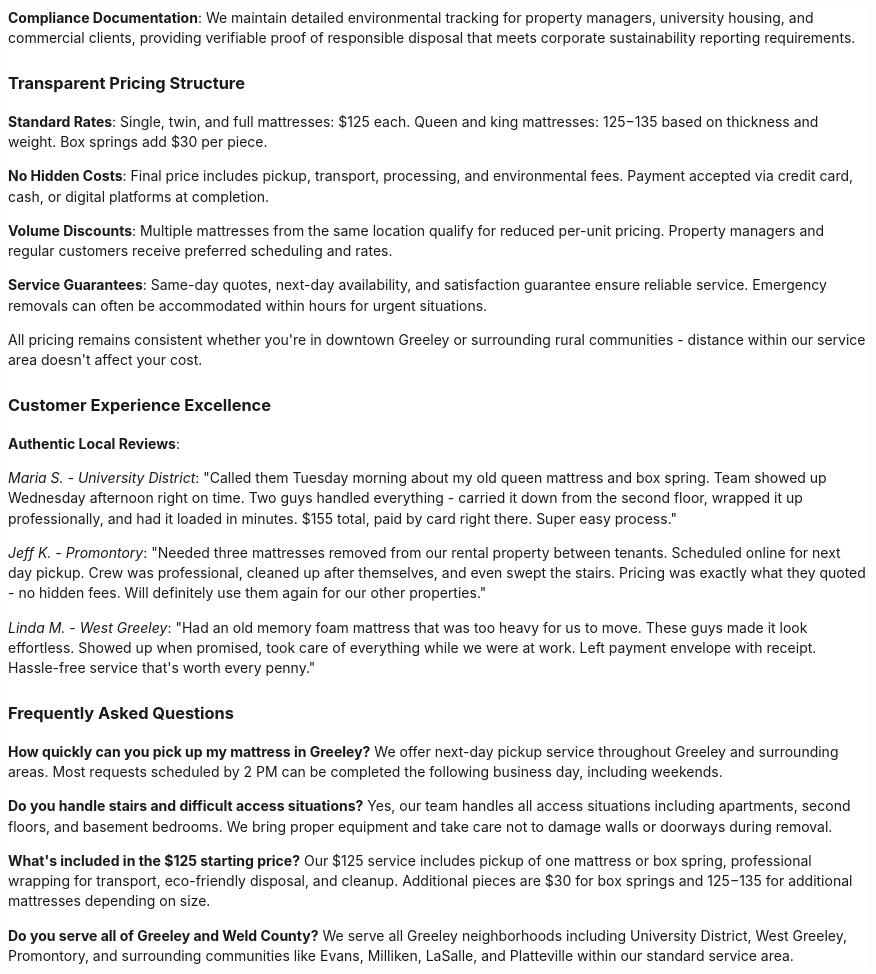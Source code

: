 **Compliance Documentation**: We maintain detailed environmental tracking for property managers, university housing, and commercial clients, providing verifiable proof of responsible disposal that meets corporate sustainability reporting requirements.

### Transparent Pricing Structure

**Standard Rates**: Single, twin, and full mattresses: $125 each. Queen and king mattresses: $125-$135 based on thickness and weight. Box springs add $30 per piece.

**No Hidden Costs**: Final price includes pickup, transport, processing, and environmental fees. Payment accepted via credit card, cash, or digital platforms at completion.

**Volume Discounts**: Multiple mattresses from the same location qualify for reduced per-unit pricing. Property managers and regular customers receive preferred scheduling and rates.

**Service Guarantees**: Same-day quotes, next-day availability, and satisfaction guarantee ensure reliable service. Emergency removals can often be accommodated within hours for urgent situations.

All pricing remains consistent whether you're in downtown Greeley or surrounding rural communities - distance within our service area doesn't affect your cost.

### Customer Experience Excellence

**Authentic Local Reviews**:

*Maria S. - University District*: "Called them Tuesday morning about my old queen mattress and box spring. Team showed up Wednesday afternoon right on time. Two guys handled everything - carried it down from the second floor, wrapped it up professionally, and had it loaded in minutes. $155 total, paid by card right there. Super easy process."

*Jeff K. - Promontory*: "Needed three mattresses removed from our rental property between tenants. Scheduled online for next day pickup. Crew was professional, cleaned up after themselves, and even swept the stairs. Pricing was exactly what they quoted - no hidden fees. Will definitely use them again for our other properties."

*Linda M. - West Greeley*: "Had an old memory foam mattress that was too heavy for us to move. These guys made it look effortless. Showed up when promised, took care of everything while we were at work. Left payment envelope with receipt. Hassle-free service that's worth every penny."

### Frequently Asked Questions

**How quickly can you pick up my mattress in Greeley?**
We offer next-day pickup service throughout Greeley and surrounding areas. Most requests scheduled by 2 PM can be completed the following business day, including weekends.

**Do you handle stairs and difficult access situations?**
Yes, our team handles all access situations including apartments, second floors, and basement bedrooms. We bring proper equipment and take care not to damage walls or doorways during removal.

**What's included in the $125 starting price?**
Our $125 service includes pickup of one mattress or box spring, professional wrapping for transport, eco-friendly disposal, and cleanup. Additional pieces are $30 for box springs and $125-$135 for additional mattresses depending on size.

**Do you serve all of Greeley and Weld County?**
We serve all Greeley neighborhoods including University District, West Greeley, Promontory, and surrounding communities like Evans, Milliken, LaSalle, and Platteville within our standard service area.
